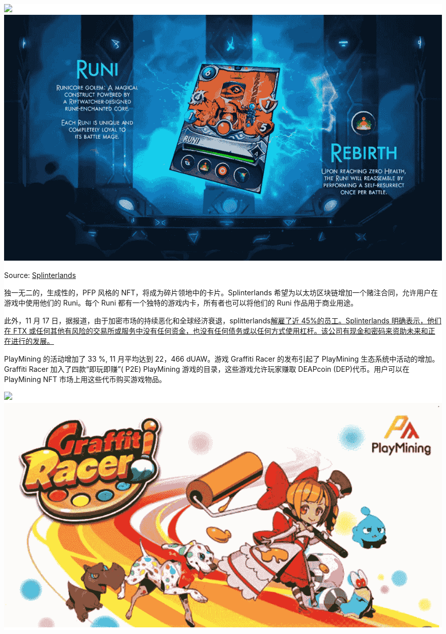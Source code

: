 ![](img/dcc1f85406ecca977268bd7fc5a81a3e.png)![](img/11782710d4dfe7187f93978670bb9301.png)

Source: [Splinterlands](https://web.archive.org/web/20230116130411/https://splinterlands.com/)

独一无二的，生成性的，PFP 风格的 NFT，将成为碎片领地中的卡片。Splinterlands 希望为以太坊区块链增加一个赌注合同，允许用户在游戏中使用他们的 Runi。每个 Runi 都有一个独特的游戏内卡，所有者也可以将他们的 Runi 作品用于商业用途。

此外，11 月 17 日，据报道，由于加密市场的持续恶化和全球经济衰退，splitterlands[解雇了近 45%的员工。Splinterlands 明确表示，他们在 FTX 或任何其他有风险的交易所或服务中没有任何资金，也没有任何债务或以任何方式使用杠杆。该公司有现金和密码来资助未来和正在进行的发展。](https://web.archive.org/web/20230116130411/https://twitter.com/splinterlands/status/1593345186842775553?ref_src=twsrc%5Etfw%7Ctwcamp%5Etweetembed%7Ctwterm%5E1593345186842775553%7Ctwgr%5E9660b8eb8f8cff8e993ef3dfe3bc6a45cbae84e0%7Ctwcon%5Es1_&ref_url=https%3A%2F%2Fwww.playtoearn.online%2F2022%2F11%2F20%2Fsplinterlands-lays-off-45-staff%2F)

PlayMining 的活动增加了 33 %, 11 月平均达到 22，466 dUAW。游戏 Graffiti Racer 的发布引起了 PlayMining 生态系统中活动的增加。Graffiti Racer 加入了四款“即玩即赚”( P2E) PlayMining 游戏的目录，这些游戏允许玩家赚取 DEAPcoin (DEP)代币。用户可以在 PlayMining NFT 市场上用这些代币购买游戏物品。

![](img/8b766ffce88335de108f09724c13d36f.png)![](img/667fd520cc6ed9318afac66d93b05c72.png)
